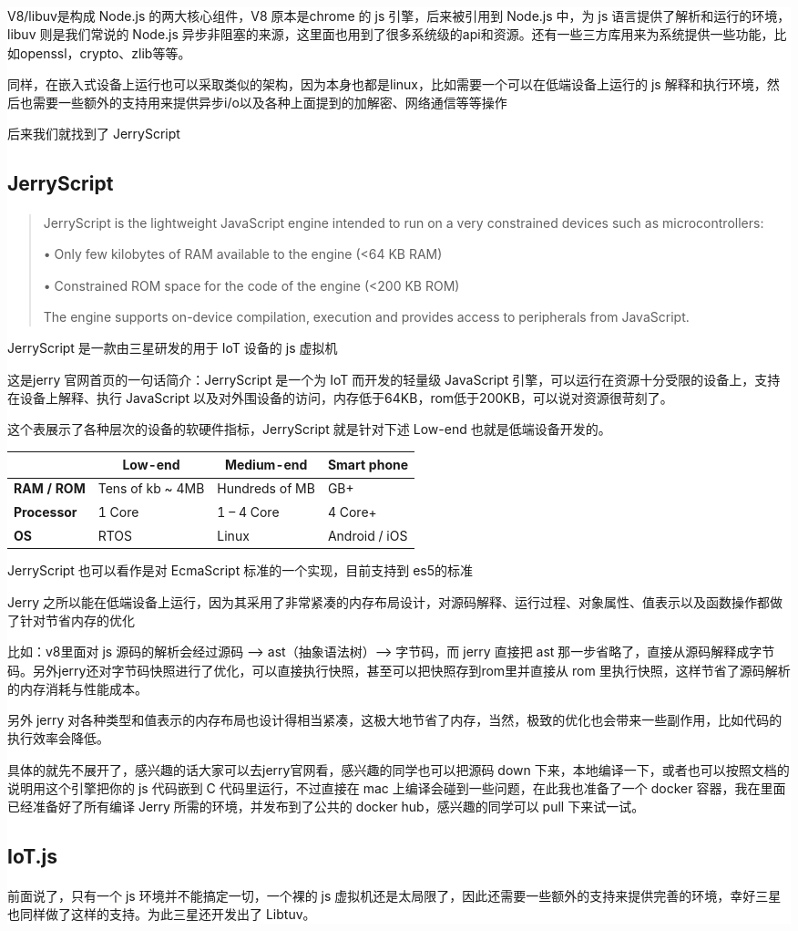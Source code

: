V8/libuv是构成 Node.js 的两大核心组件，V8 原本是chrome 的 js 引擎，后来被引用到 Node.js 中，为 js 语言提供了解析和运行的环境，libuv 则是我们常说的 Node.js 异步非阻塞的来源，这里面也用到了很多系统级的api和资源。还有一些三方库用来为系统提供一些功能，比如openssl，crypto、zlib等等。

同样，在嵌入式设备上运行也可以采取类似的架构，因为本身也都是linux，比如需要一个可以在低端设备上运行的 js 解释和执行环境，然后也需要一些额外的支持用来提供异步i/o以及各种上面提到的加解密、网络通信等等操作

后来我们就找到了 JerryScript

## JerryScript

> JerryScript is the lightweight JavaScript engine intended to run on a very constrained devices such as microcontrollers: 
>
> • Only few kilobytes of RAM available to the engine (<64 KB RAM) 
>
> • Constrained ROM space for the code of the engine (<200 KB ROM)
>
> The engine supports on-device compilation, execution and provides access to peripherals from JavaScript.

JerryScript 是一款由三星研发的用于 IoT 设备的 js 虚拟机

这是jerry 官网首页的一句话简介：JerryScript 是一个为 IoT 而开发的轻量级 JavaScript 引擎，可以运行在资源十分受限的设备上，支持在设备上解释、执行 JavaScript 以及对外围设备的访问，内存低于64KB，rom低于200KB，可以说对资源很苛刻了。

这个表展示了各种层次的设备的软硬件指标，JerryScript 就是针对下述 Low-end 也就是低端设备开发的。

|                       | **Low-end**      | **Medium-end** | **Smart** **phone** |
| --------------------- | ---------------- | -------------- | ------------------- |
| **RAM** **/** **ROM** | Tens of kb ~ 4MB | Hundreds of MB | GB+                 |
| **Processor**         | 1 Core           | 1 – 4 Core     | 4 Core+             |
| **OS**                | RTOS             | Linux          | Android / iOS       |

JerryScript 也可以看作是对 EcmaScript 标准的一个实现，目前支持到 es5的标准

Jerry 之所以能在低端设备上运行，因为其采用了非常紧凑的内存布局设计，对源码解释、运行过程、对象属性、值表示以及函数操作都做了针对节省内存的优化

比如：v8里面对 js 源码的解析会经过源码 --> ast（抽象语法树）--> 字节码，而 jerry 直接把 ast 那一步省略了，直接从源码解释成字节码。另外jerry还对字节码快照进行了优化，可以直接执行快照，甚至可以把快照存到rom里并直接从 rom 里执行快照，这样节省了源码解析的内存消耗与性能成本。

另外 jerry 对各种类型和值表示的内存布局也设计得相当紧凑，这极大地节省了内存，当然，极致的优化也会带来一些副作用，比如代码的执行效率会降低。

具体的就先不展开了，感兴趣的话大家可以去jerry官网看，感兴趣的同学也可以把源码 down 下来，本地编译一下，或者也可以按照文档的说明用这个引擎把你的 js 代码嵌到 C 代码里运行，不过直接在 mac 上编译会碰到一些问题，在此我也准备了一个 docker 容器，我在里面已经准备好了所有编译 Jerry 所需的环境，并发布到了公共的 docker hub，感兴趣的同学可以 pull 下来试一试。

## IoT.js

前面说了，只有一个 js 环境并不能搞定一切，一个裸的 js 虚拟机还是太局限了，因此还需要一些额外的支持来提供完善的环境，幸好三星也同样做了这样的支持。为此三星还开发出了 Libtuv。
